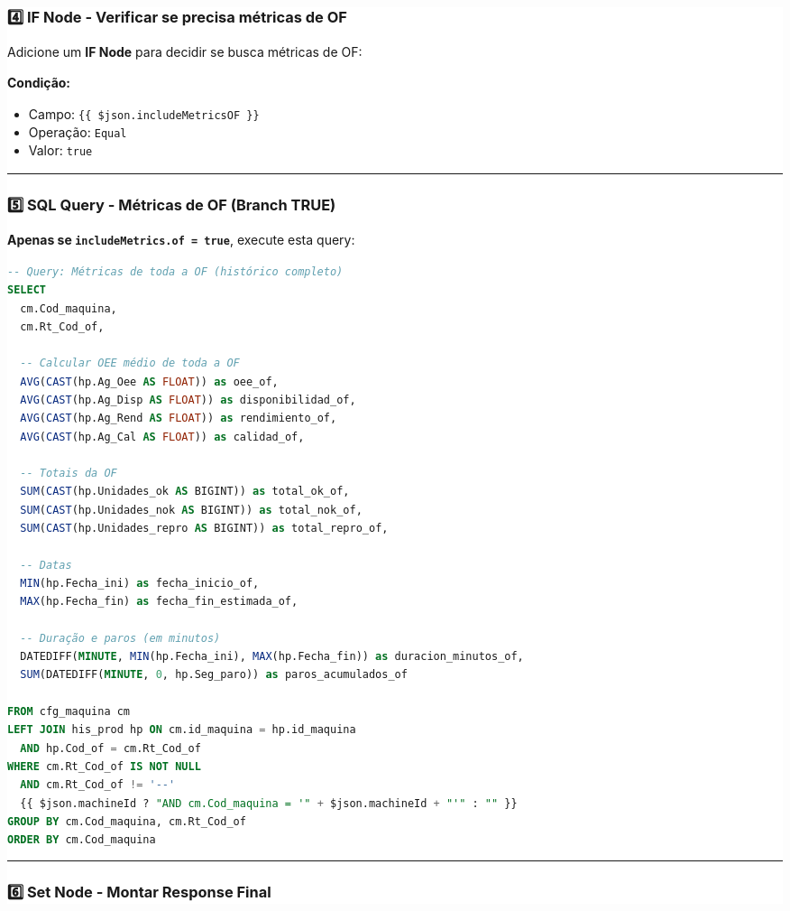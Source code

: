 
### 4️⃣ IF Node - Verificar se precisa métricas de OF

Adicione um **IF Node** para decidir se busca métricas de OF:

**Condição:**
- Campo: `{{ $json.includeMetricsOF }}`
- Operação: `Equal`
- Valor: `true`

---

### 5️⃣ SQL Query - Métricas de OF (Branch TRUE)

**Apenas se `includeMetrics.of = true`**, execute esta query:

```sql
-- Query: Métricas de toda a OF (histórico completo)
SELECT
  cm.Cod_maquina,
  cm.Rt_Cod_of,

  -- Calcular OEE médio de toda a OF
  AVG(CAST(hp.Ag_Oee AS FLOAT)) as oee_of,
  AVG(CAST(hp.Ag_Disp AS FLOAT)) as disponibilidad_of,
  AVG(CAST(hp.Ag_Rend AS FLOAT)) as rendimiento_of,
  AVG(CAST(hp.Ag_Cal AS FLOAT)) as calidad_of,

  -- Totais da OF
  SUM(CAST(hp.Unidades_ok AS BIGINT)) as total_ok_of,
  SUM(CAST(hp.Unidades_nok AS BIGINT)) as total_nok_of,
  SUM(CAST(hp.Unidades_repro AS BIGINT)) as total_repro_of,

  -- Datas
  MIN(hp.Fecha_ini) as fecha_inicio_of,
  MAX(hp.Fecha_fin) as fecha_fin_estimada_of,

  -- Duração e paros (em minutos)
  DATEDIFF(MINUTE, MIN(hp.Fecha_ini), MAX(hp.Fecha_fin)) as duracion_minutos_of,
  SUM(DATEDIFF(MINUTE, 0, hp.Seg_paro)) as paros_acumulados_of

FROM cfg_maquina cm
LEFT JOIN his_prod hp ON cm.id_maquina = hp.id_maquina
  AND hp.Cod_of = cm.Rt_Cod_of
WHERE cm.Rt_Cod_of IS NOT NULL
  AND cm.Rt_Cod_of != '--'
  {{ $json.machineId ? "AND cm.Cod_maquina = '" + $json.machineId + "'" : "" }}
GROUP BY cm.Cod_maquina, cm.Rt_Cod_of
ORDER BY cm.Cod_maquina
```

---

### 6️⃣ Set Node - Montar Response Final
